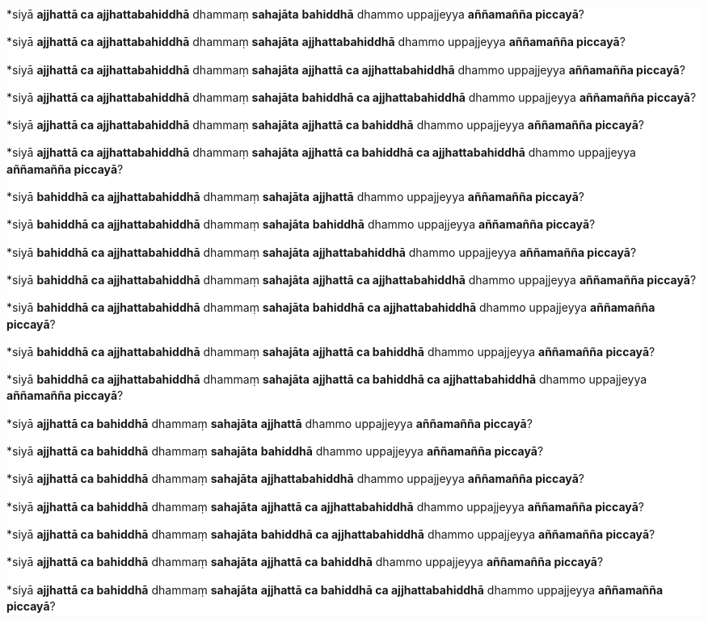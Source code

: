    *siyā **ajjhattā ca ajjhattabahiddhā** dhammaṃ **sahajāta** **bahiddhā** dhammo uppajjeyya **aññamañña piccayā**?

   *siyā **ajjhattā ca ajjhattabahiddhā** dhammaṃ **sahajāta** **ajjhattabahiddhā** dhammo uppajjeyya **aññamañña piccayā**?

   *siyā **ajjhattā ca ajjhattabahiddhā** dhammaṃ **sahajāta** **ajjhattā ca ajjhattabahiddhā** dhammo uppajjeyya **aññamañña piccayā**?

   *siyā **ajjhattā ca ajjhattabahiddhā** dhammaṃ **sahajāta** **bahiddhā ca ajjhattabahiddhā** dhammo uppajjeyya **aññamañña piccayā**?

   *siyā **ajjhattā ca ajjhattabahiddhā** dhammaṃ **sahajāta** **ajjhattā ca bahiddhā** dhammo uppajjeyya **aññamañña piccayā**?

   *siyā **ajjhattā ca ajjhattabahiddhā** dhammaṃ **sahajāta** **ajjhattā ca bahiddhā ca ajjhattabahiddhā** dhammo uppajjeyya **aññamañña piccayā**?

   *siyā **bahiddhā ca ajjhattabahiddhā** dhammaṃ **sahajāta** **ajjhattā** dhammo uppajjeyya **aññamañña piccayā**?

   *siyā **bahiddhā ca ajjhattabahiddhā** dhammaṃ **sahajāta** **bahiddhā** dhammo uppajjeyya **aññamañña piccayā**?

   *siyā **bahiddhā ca ajjhattabahiddhā** dhammaṃ **sahajāta** **ajjhattabahiddhā** dhammo uppajjeyya **aññamañña piccayā**?

   *siyā **bahiddhā ca ajjhattabahiddhā** dhammaṃ **sahajāta** **ajjhattā ca ajjhattabahiddhā** dhammo uppajjeyya **aññamañña piccayā**?

   *siyā **bahiddhā ca ajjhattabahiddhā** dhammaṃ **sahajāta** **bahiddhā ca ajjhattabahiddhā** dhammo uppajjeyya **aññamañña piccayā**?

   *siyā **bahiddhā ca ajjhattabahiddhā** dhammaṃ **sahajāta** **ajjhattā ca bahiddhā** dhammo uppajjeyya **aññamañña piccayā**?

   *siyā **bahiddhā ca ajjhattabahiddhā** dhammaṃ **sahajāta** **ajjhattā ca bahiddhā ca ajjhattabahiddhā** dhammo uppajjeyya **aññamañña piccayā**?

   *siyā **ajjhattā ca bahiddhā** dhammaṃ **sahajāta** **ajjhattā** dhammo uppajjeyya **aññamañña piccayā**?

   *siyā **ajjhattā ca bahiddhā** dhammaṃ **sahajāta** **bahiddhā** dhammo uppajjeyya **aññamañña piccayā**?

   *siyā **ajjhattā ca bahiddhā** dhammaṃ **sahajāta** **ajjhattabahiddhā** dhammo uppajjeyya **aññamañña piccayā**?

   *siyā **ajjhattā ca bahiddhā** dhammaṃ **sahajāta** **ajjhattā ca ajjhattabahiddhā** dhammo uppajjeyya **aññamañña piccayā**?

   *siyā **ajjhattā ca bahiddhā** dhammaṃ **sahajāta** **bahiddhā ca ajjhattabahiddhā** dhammo uppajjeyya **aññamañña piccayā**?

   *siyā **ajjhattā ca bahiddhā** dhammaṃ **sahajāta** **ajjhattā ca bahiddhā** dhammo uppajjeyya **aññamañña piccayā**?

   *siyā **ajjhattā ca bahiddhā** dhammaṃ **sahajāta** **ajjhattā ca bahiddhā ca ajjhattabahiddhā** dhammo uppajjeyya **aññamañña piccayā**?
